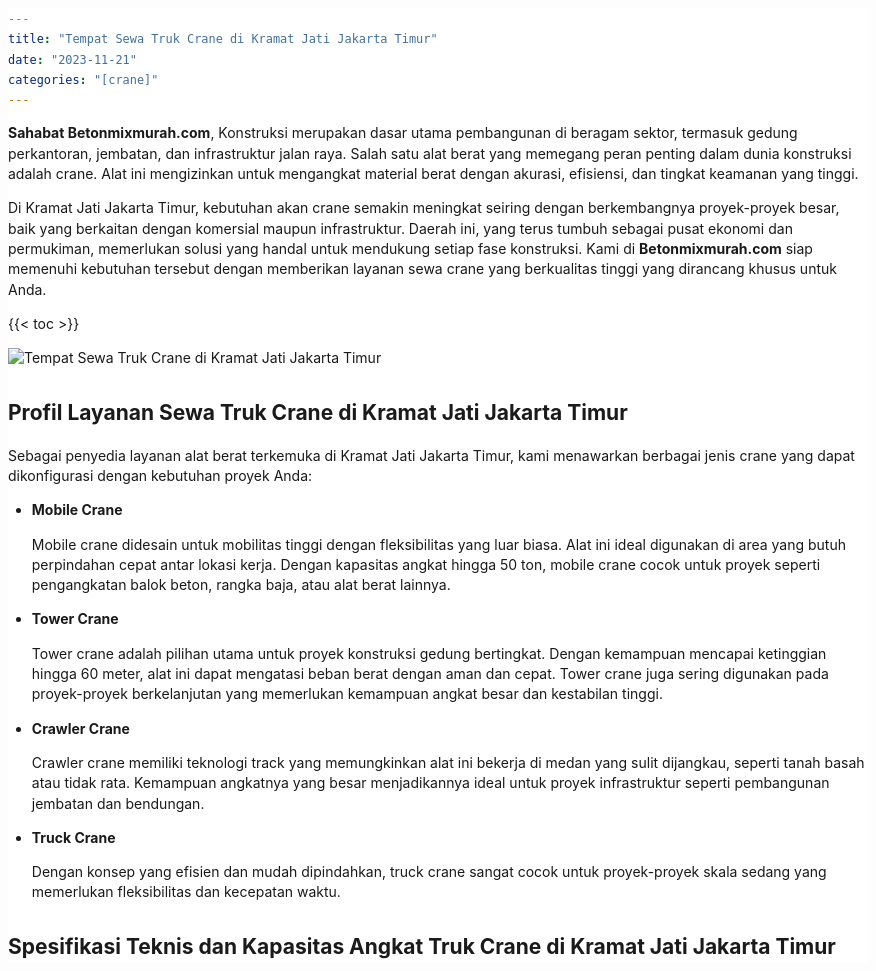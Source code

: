 ```yaml
---
title: "Tempat Sewa Truk Crane di Kramat Jati Jakarta Timur"
date: "2023-11-21"
categories: "[crane]"
---
```


**Sahabat Betonmixmurah.com**, Konstruksi merupakan dasar utama pembangunan di beragam sektor, termasuk gedung perkantoran, jembatan, dan infrastruktur jalan raya. Salah satu alat berat yang memegang peran penting dalam dunia konstruksi adalah crane. Alat ini mengizinkan untuk mengangkat material berat dengan akurasi, efisiensi, dan tingkat keamanan yang tinggi.

Di Kramat Jati Jakarta Timur, kebutuhan akan crane semakin meningkat seiring dengan berkembangnya proyek-proyek besar, baik yang berkaitan dengan komersial maupun infrastruktur. Daerah ini, yang terus tumbuh sebagai pusat ekonomi dan permukiman, memerlukan solusi yang handal untuk mendukung setiap fase konstruksi. Kami di **Betonmixmurah.com** siap memenuhi kebutuhan tersebut dengan memberikan layanan sewa crane yang berkualitas tinggi yang dirancang khusus untuk Anda.

{{< toc >}}

![Tempat Sewa Truk Crane di Kramat Jati Jakarta Timur](/images/crane/sewa-crane-09.jpg)

## Profil Layanan Sewa Truk Crane di Kramat Jati Jakarta Timur

Sebagai penyedia layanan alat berat terkemuka di Kramat Jati Jakarta Timur, kami menawarkan berbagai jenis crane yang dapat dikonfigurasi dengan kebutuhan proyek Anda:  

- **Mobile Crane**  

  Mobile crane didesain untuk mobilitas tinggi dengan fleksibilitas yang luar biasa. Alat ini ideal digunakan di area yang butuh perpindahan cepat antar lokasi kerja. Dengan kapasitas angkat hingga 50 ton, mobile crane cocok untuk proyek seperti pengangkatan balok beton, rangka baja, atau alat berat lainnya.  

- **Tower Crane**  

  Tower crane adalah pilihan utama untuk proyek konstruksi gedung bertingkat. Dengan kemampuan mencapai ketinggian hingga 60 meter, alat ini dapat mengatasi beban berat dengan aman dan cepat. Tower crane juga sering digunakan pada proyek-proyek berkelanjutan yang memerlukan kemampuan angkat besar dan kestabilan tinggi.  

- **Crawler Crane**  

  Crawler crane memiliki teknologi track yang memungkinkan alat ini bekerja di medan yang sulit dijangkau, seperti tanah basah atau tidak rata. Kemampuan angkatnya yang besar menjadikannya ideal untuk proyek infrastruktur seperti pembangunan jembatan dan bendungan.  

- **Truck Crane**  

  Dengan konsep yang efisien dan mudah dipindahkan, truck crane sangat cocok untuk proyek-proyek skala sedang yang memerlukan fleksibilitas dan kecepatan waktu.

## Spesifikasi Teknis dan Kapasitas Angkat Truk Crane di Kramat Jati Jakarta Timur 
